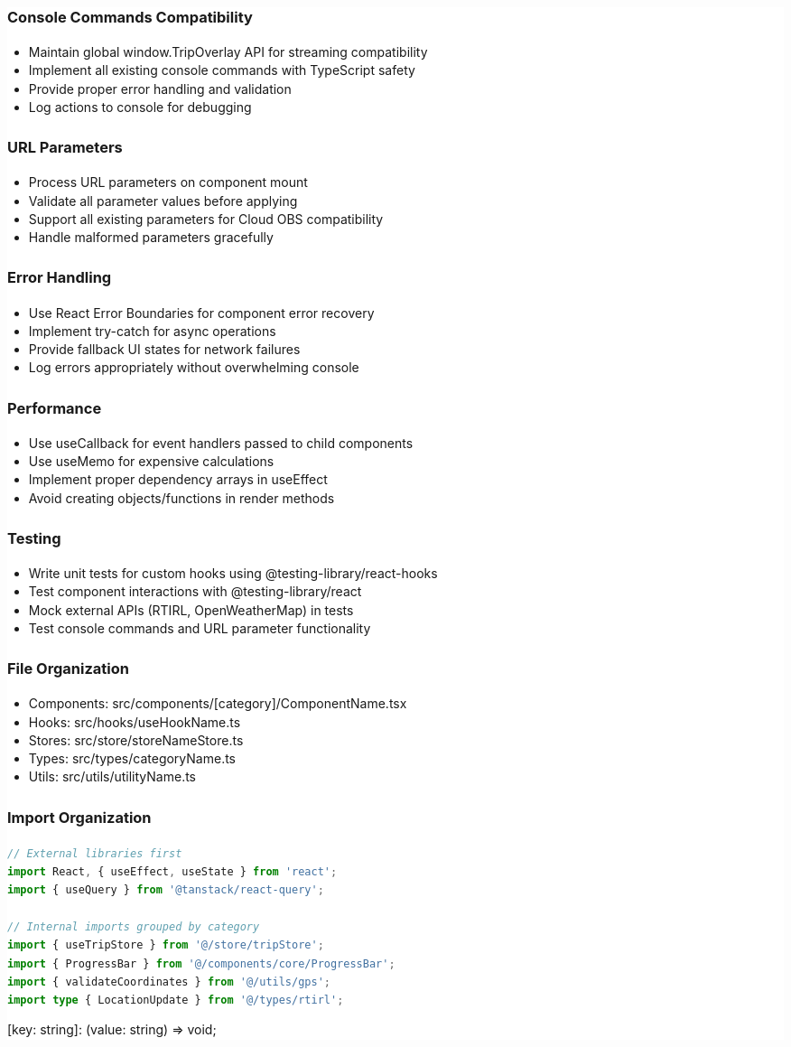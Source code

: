 ### Console Commands Compatibility

- Maintain global window.TripOverlay API for streaming compatibility
- Implement all existing console commands with TypeScript safety
- Provide proper error handling and validation
- Log actions to console for debugging

### URL Parameters

- Process URL parameters on component mount
- Validate all parameter values before applying
- Support all existing parameters for Cloud OBS compatibility
- Handle malformed parameters gracefully

### Error Handling

- Use React Error Boundaries for component error recovery
- Implement try-catch for async operations
- Provide fallback UI states for network failures
- Log errors appropriately without overwhelming console

### Performance

- Use useCallback for event handlers passed to child components
- Use useMemo for expensive calculations
- Implement proper dependency arrays in useEffect
- Avoid creating objects/functions in render methods

### Testing

- Write unit tests for custom hooks using @testing-library/react-hooks
- Test component interactions with @testing-library/react
- Mock external APIs (RTIRL, OpenWeatherMap) in tests
- Test console commands and URL parameter functionality

### File Organization

- Components: src/components/[category]/ComponentName.tsx
- Hooks: src/hooks/useHookName.ts
- Stores: src/store/storeNameStore.ts
- Types: src/types/categoryName.ts
- Utils: src/utils/utilityName.ts

### Import Organization

```typescript
// External libraries first
import React, { useEffect, useState } from 'react';
import { useQuery } from '@tanstack/react-query';

// Internal imports grouped by category
import { useTripStore } from '@/store/tripStore';
import { ProgressBar } from '@/components/core/ProgressBar';
import { validateCoordinates } from '@/utils/gps';
import type { LocationUpdate } from '@/types/rtirl';
```


  [key: string]: (value: string) => void;